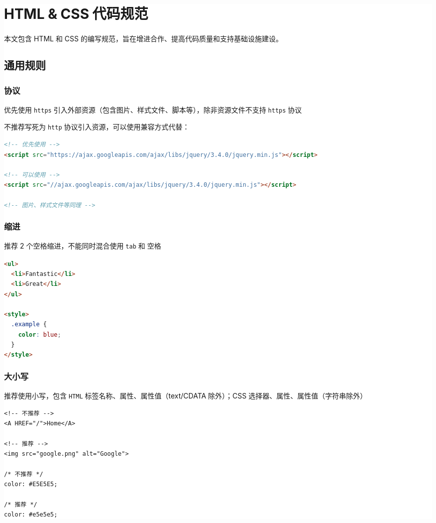 # HTML & CSS 代码规范

本文包含 HTML 和 CSS 的编写规范，旨在增进合作、提高代码质量和支持基础设施建设。

## 通用规则

### 协议

优先使用 `https` 引入外部资源（包含图片、样式文件、脚本等），除非资源文件不支持 `https` 协议

不推荐写死为 `http` 协议引入资源，可以使用兼容方式代替：

```html
<!-- 优先使用 -->
<script src="https://ajax.googleapis.com/ajax/libs/jquery/3.4.0/jquery.min.js"></script>

<!-- 可以使用 -->
<script src="//ajax.googleapis.com/ajax/libs/jquery/3.4.0/jquery.min.js"></script>

<!-- 图片、样式文件等同理 -->
```

### 缩进

推荐 2 个空格缩进，不能同时混合使用 `tab` 和 空格

```html
<ul>
  <li>Fantastic</li>
  <li>Great</li>
</ul>

<style>
  .example {
    color: blue;
  }
</style>
```

### 大小写

推荐使用小写，包含 `HTML` 标签名称、属性、属性值（text/CDATA 除外）；CSS 选择器、属性、属性值（字符串除外）

```nohighlight
<!-- 不推荐 -->
<A HREF="/">Home</A>

<!-- 推荐 -->
<img src="google.png" alt="Google">

/* 不推荐 */
color: #E5E5E5;

/* 推荐 */
color: #e5e5e5;
```
